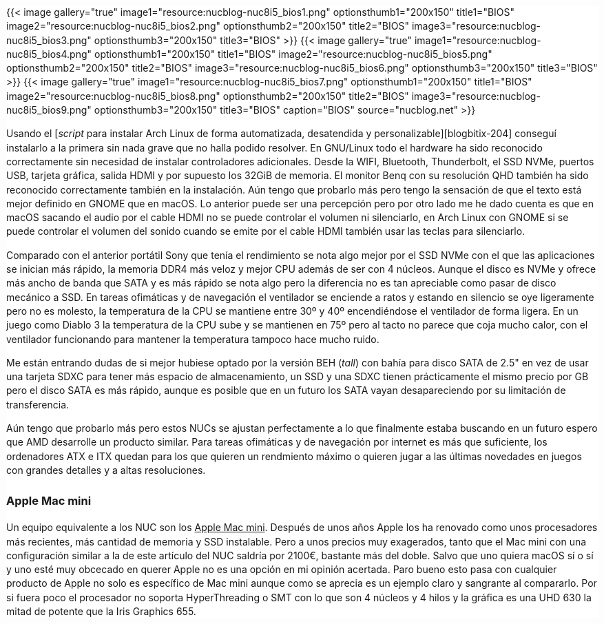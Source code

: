 {{< image
    gallery="true"
    image1="resource:nucblog-nuc8i5_bios1.png" optionsthumb1="200x150" title1="BIOS"
    image2="resource:nucblog-nuc8i5_bios2.png" optionsthumb2="200x150" title2="BIOS"
    image3="resource:nucblog-nuc8i5_bios3.png" optionsthumb3="200x150" title3="BIOS" >}}
{{< image
    gallery="true"
    image1="resource:nucblog-nuc8i5_bios4.png" optionsthumb1="200x150" title1="BIOS"
    image2="resource:nucblog-nuc8i5_bios5.png" optionsthumb2="200x150" title2="BIOS"
    image3="resource:nucblog-nuc8i5_bios6.png" optionsthumb3="200x150" title3="BIOS" >}}
{{< image
    gallery="true"
    image1="resource:nucblog-nuc8i5_bios7.png" optionsthumb1="200x150" title1="BIOS"
    image2="resource:nucblog-nuc8i5_bios8.png" optionsthumb2="200x150" title2="BIOS"
    image3="resource:nucblog-nuc8i5_bios9.png" optionsthumb3="200x150" title3="BIOS"
    caption="BIOS" source="nucblog.net" >}}

Usando el [_script_ para instalar Arch Linux de forma automatizada, desatendida y personalizable][blogbitix-204] conseguí instalarlo a la primera sin nada grave que no halla podido resolver. En GNU/Linux todo el hardware ha sido reconocido correctamente sin necesidad de instalar controladores adicionales. Desde la WIFI, Bluetooth, Thunderbolt, el SSD NVMe, puertos USB, tarjeta gráfica, salida HDMI y por supuesto los 32GiB de memoria. El monitor Benq con su resolución QHD también ha sido reconocido correctamente también en la instalación. Aún tengo que probarlo más pero tengo la sensación de que el texto está mejor definido en GNOME que en macOS. Lo anterior puede ser una percepción pero por otro lado me he dado cuenta es que en macOS sacando el audio por el cable HDMI no se puede controlar el volumen ni silenciarlo, en Arch Linux con GNOME si se puede controlar el volumen del sonido cuando se emite por el cable HDMI también usar las teclas para silenciarlo.

Comparado con el anterior portátil Sony que tenía el rendimiento se nota algo mejor por el SSD NVMe con el que las aplicaciones se inician más rápido, la memoria DDR4 más veloz y mejor CPU además de ser con 4 núcleos. Aunque el disco es NVMe y ofrece más ancho de banda que SATA y es más rápido se nota algo pero la diferencia no es tan apreciable como pasar de disco mecánico a SSD. En tareas ofimáticas y de navegación el ventilador se enciende a ratos y estando en silencio se oye ligeramente pero no es molesto, la temperatura de la CPU se mantiene entre 30º y 40º encendiéndose el ventilador de forma ligera. En un juego como Diablo 3 la temperatura de la CPU sube y se mantienen en 75º pero al tacto no parece que coja mucho calor, con el ventilador funcionando para mantener la temperatura tampoco hace mucho ruido.

Me están entrando dudas de si mejor hubiese optado por la versión BEH (_tall_) con bahía para disco SATA de 2.5" en vez de usar una tarjeta SDXC para tener más espacio de almacenamiento, un SSD y una SDXC tienen prácticamente el mismo precio por GB pero el disco SATA es más rápido, aunque es posible que en un futuro los SATA vayan desapareciendo por su limitación de transferencia.

Aún tengo que probarlo más pero estos NUCs se ajustan perfectamente a lo que finalmente estaba buscando en un futuro espero que AMD desarrolle un producto similar. Para tareas ofimáticas y de navegación por internet es más que suficiente, los ordenadores ATX e ITX quedan para los que quieren un rendmiento máximo o quieren jugar a las últimas novedades en juegos con grandes detalles y a altas resoluciones.

### Apple Mac mini

Un equipo equivalente a los NUC son los [Apple Mac mini](https://www.apple.com/es/mac-mini/). Después de unos años Apple los ha renovado como unos procesadores más recientes, más cantidad de memoria y SSD instalable. Pero a unos precios muy exagerados, tanto que el Mac mini con una configuración similar a la de este artículo del NUC saldría por 2100€, bastante más del doble. Salvo que uno quiera macOS sí o sí y uno esté muy obcecado en querer Apple no es una opción en mi opinión acertada. Paro bueno esto pasa con cualquier producto de Apple no solo es específico de Mac mini aunque como se aprecia es un ejemplo claro y sangrante al compararlo. Por si fuera poco el procesador no soporta HyperThreading o SMT con lo que son 4 núcleos y 4 hilos y la gráfica es una UHD 630 la mitad de potente que la Iris Graphics 655.
